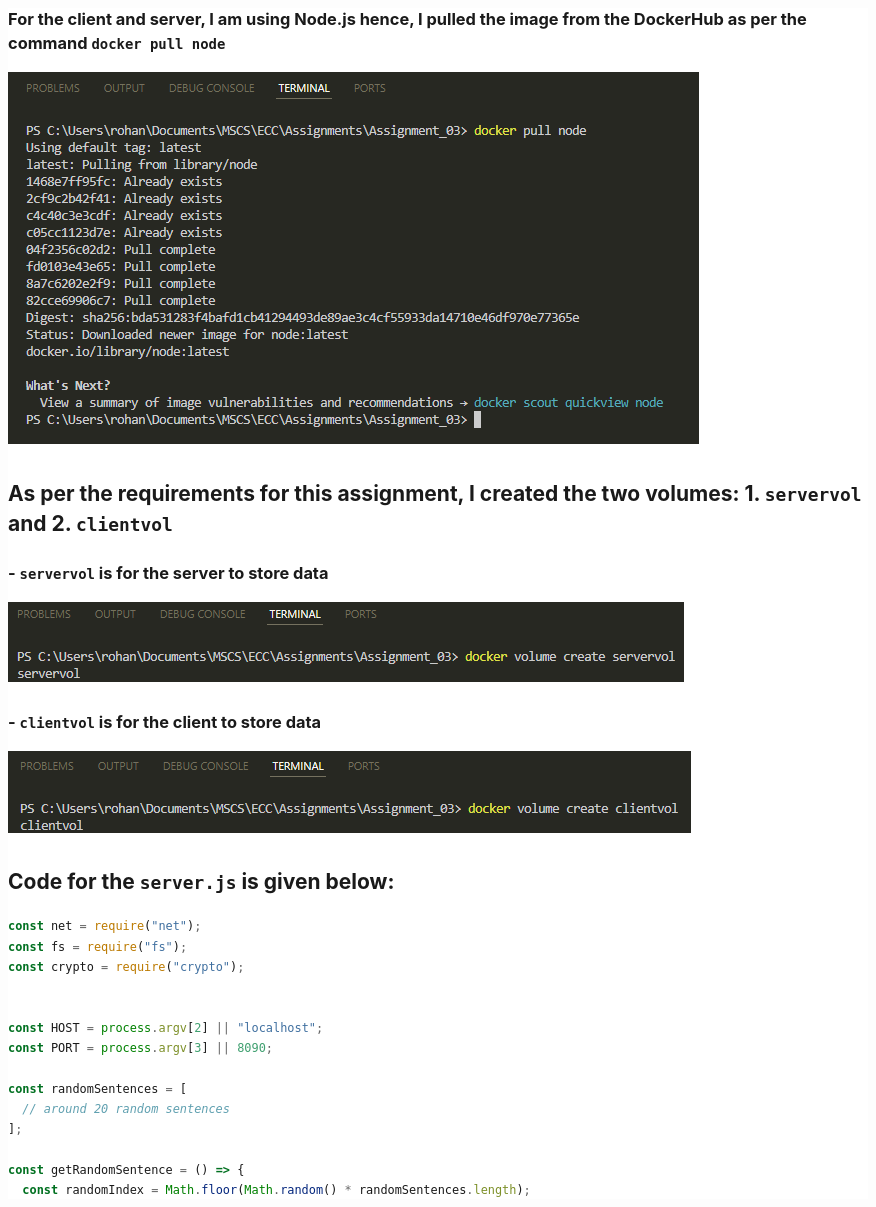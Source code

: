 ### For the client and server, I am using Node.js hence, I pulled the image from the DockerHub as per the command `docker pull node`

![Untitled](https://github.com/rohan-darji/ECC_Assignment_03/blob/main/Images/01.png)

## As per the requirements for this assignment, I created the two volumes: 1. `servervol` and 2. `clientvol`

### - `servervol` is for the server to store data

![Untitled](https://github.com/rohan-darji/ECC_Assignment_03/blob/main/Images/02.png)

### - `clientvol` is for the client to store data

![Untitled](https://github.com/rohan-darji/ECC_Assignment_03/blob/main/Images/03.png)

## Code for the `server.js` is given below:

```jsx
const net = require("net");
const fs = require("fs");
const crypto = require("crypto");


const HOST = process.argv[2] || "localhost";
const PORT = process.argv[3] || 8090;

const randomSentences = [
  // around 20 random sentences
];

const getRandomSentence = () => {
  const randomIndex = Math.floor(Math.random() * randomSentences.length);
```